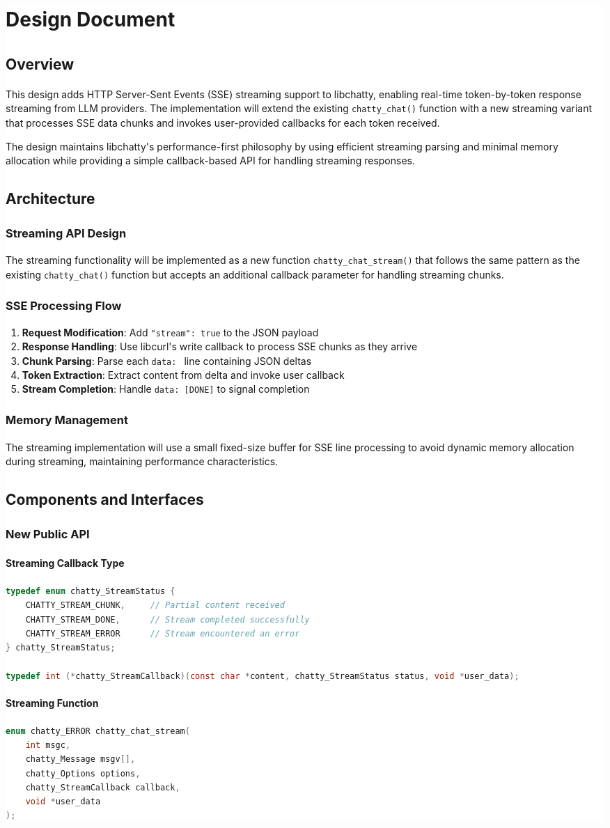 # Design Document

## Overview

This design adds HTTP Server-Sent Events (SSE) streaming support to libchatty, enabling real-time token-by-token response streaming from LLM providers. The implementation will extend the existing `chatty_chat()` function with a new streaming variant that processes SSE data chunks and invokes user-provided callbacks for each token received.

The design maintains libchatty's performance-first philosophy by using efficient streaming parsing and minimal memory allocation while providing a simple callback-based API for handling streaming responses.

## Architecture

### Streaming API Design
The streaming functionality will be implemented as a new function `chatty_chat_stream()` that follows the same pattern as the existing `chatty_chat()` function but accepts an additional callback parameter for handling streaming chunks.

### SSE Processing Flow
1. **Request Modification**: Add `"stream": true` to the JSON payload
2. **Response Handling**: Use libcurl's write callback to process SSE chunks as they arrive
3. **Chunk Parsing**: Parse each `data: ` line containing JSON deltas
4. **Token Extraction**: Extract content from delta and invoke user callback
5. **Stream Completion**: Handle `data: [DONE]` to signal completion

### Memory Management
The streaming implementation will use a small fixed-size buffer for SSE line processing to avoid dynamic memory allocation during streaming, maintaining performance characteristics.

## Components and Interfaces

### New Public API

#### Streaming Callback Type
```c
typedef enum chatty_StreamStatus {
    CHATTY_STREAM_CHUNK,     // Partial content received
    CHATTY_STREAM_DONE,      // Stream completed successfully
    CHATTY_STREAM_ERROR      // Stream encountered an error
} chatty_StreamStatus;

typedef int (*chatty_StreamCallback)(const char *content, chatty_StreamStatus status, void *user_data);
```

#### Streaming Function
```c
enum chatty_ERROR chatty_chat_stream(
    int msgc, 
    chatty_Message msgv[], 
    chatty_Options options, 
    chatty_StreamCallback callback, 
    void *user_data
);
```
